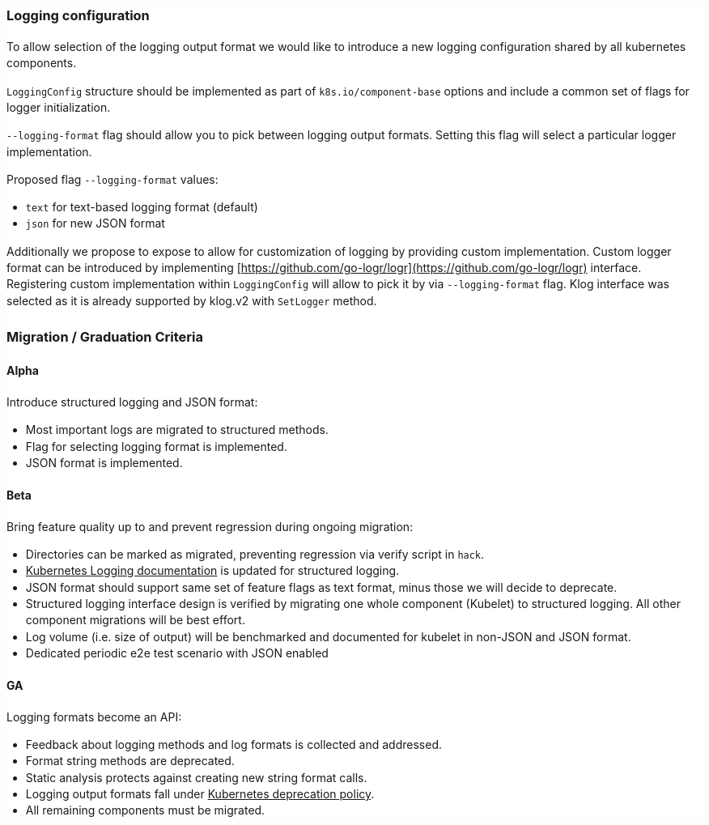 ### Logging configuration

To allow selection of the logging output format we would like to introduce a new logging configuration shared by all kubernetes components.

`LoggingConfig` structure should be implemented as part of `k8s.io/component-base` options and include a common set of flags for logger initialization.

`--logging-format` flag should allow you to pick between logging output formats. Setting this flag will select a particular logger implementation.

Proposed flag `--logging-format` values:
* `text` for text-based logging format (default)
* `json` for new JSON format

Additionally we propose to expose to allow for customization of logging by providing custom implementation.
Custom logger format can be introduced by implementing [https://github.com/go-logr/logr](https://github.com/go-logr/logr) interface.
Registering custom implementation within `LoggingConfig` will allow to pick it by via `--logging-format` flag.
Klog interface was selected as it is already supported by klog.v2 with `SetLogger` method.

### Migration / Graduation Criteria

#### Alpha

Introduce structured logging and JSON format:
* Most important logs are migrated to structured methods.
* Flag for selecting logging format is implemented.
* JSON format is implemented.

#### Beta

Bring feature quality up to and prevent regression during ongoing migration:
* Directories can be marked as migrated, preventing regression via verify script in `hack`.
* [Kubernetes Logging documentation](https://github.com/kubernetes/community/blob/master/contributors/devel/sig-instrumentation/logging.md) is updated for structured logging.
* JSON format should support same set of feature flags as text format, minus those we will decide to deprecate.
* Structured logging interface design is verified by migrating one whole component (Kubelet) to structured logging. All other component migrations will be best effort.
* Log volume (i.e. size of output) will be benchmarked and documented for kubelet in non-JSON and JSON format.
* Dedicated periodic e2e test scenario with JSON enabled

#### GA

Logging formats become an API:
* Feedback about logging methods and log formats is collected and addressed.
* Format string methods are deprecated.
* Static analysis protects against creating new string format calls.
* Logging output formats fall under [Kubernetes deprecation policy](https://kubernetes.io/docs/reference/using-api/deprecation-policy/).
* All remaining components must be migrated.

